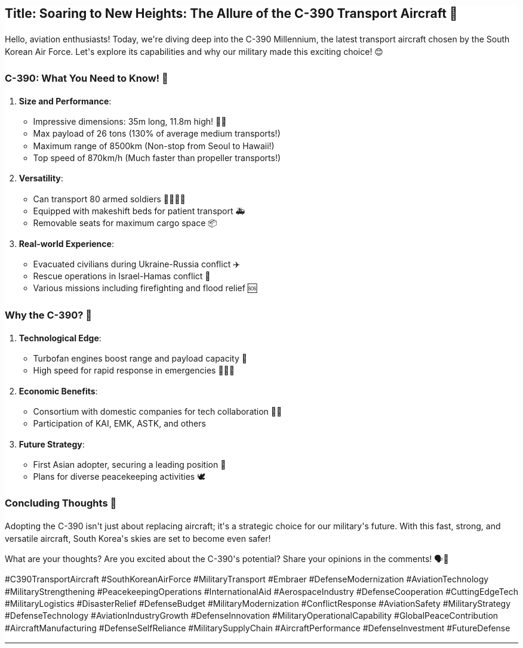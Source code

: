 ## Title: Soaring to New Heights: The Allure of the C-390 Transport Aircraft 🛫

Hello, aviation enthusiasts! Today, we're diving deep into the C-390 Millennium, the latest transport aircraft chosen by the South Korean Air Force. Let's explore its capabilities and why our military made this exciting choice! 😊

### C-390: What You Need to Know! 🤔

1. **Size and Performance**: 
   - Impressive dimensions: 35m long, 11.8m high! 🏋️‍♂️
   - Max payload of 26 tons (130% of average medium transports!)
   - Maximum range of 8500km (Non-stop from Seoul to Hawaii!)
   - Top speed of 870km/h (Much faster than propeller transports!)

2. **Versatility**:
   - Can transport 80 armed soldiers 👮‍♂️👮‍♀️
   - Equipped with makeshift beds for patient transport 🚑
   - Removable seats for maximum cargo space 📦

3. **Real-world Experience**:
   - Evacuated civilians during Ukraine-Russia conflict ✈️
   - Rescue operations in Israel-Hamas conflict 🚁
   - Various missions including firefighting and flood relief 🆘

### Why the C-390? 🧐

1. **Technological Edge**:
   - Turbofan engines boost range and payload capacity 💪
   - High speed for rapid response in emergencies 🏃‍♂️💨

2. **Economic Benefits**:
   - Consortium with domestic companies for tech collaboration 👥🤝
   - Participation of KAI, EMK, ASTK, and others

3. **Future Strategy**:
   - First Asian adopter, securing a leading position 🥇
   - Plans for diverse peacekeeping activities 🕊️

### Concluding Thoughts 🌟

Adopting the C-390 isn't just about replacing aircraft; it's a strategic choice for our military's future. With this fast, strong, and versatile aircraft, South Korea's skies are set to become even safer!

What are your thoughts? Are you excited about the C-390's potential? Share your opinions in the comments! 🗣️💬

#C390TransportAircraft #SouthKoreanAirForce #MilitaryTransport #Embraer #DefenseModernization #AviationTechnology #MilitaryStrengthening #PeacekeepingOperations #InternationalAid #AerospaceIndustry #DefenseCooperation #CuttingEdgeTech #MilitaryLogistics #DisasterRelief #DefenseBudget #MilitaryModernization #ConflictResponse #AviationSafety #MilitaryStrategy #DefenseTechnology #AviationIndustryGrowth #DefenseInnovation #MilitaryOperationalCapability #GlobalPeaceContribution #AircraftManufacturing #DefenseSelfReliance #MilitarySupplyChain #AircraftPerformance #DefenseInvestment #FutureDefense

---